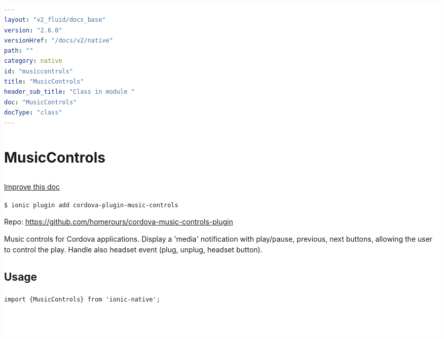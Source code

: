 ```yaml
---
layout: "v2_fluid/docs_base"
version: "2.6.0"
versionHref: "/docs/v2/native"
path: ""
category: native
id: "musiccontrols"
title: "MusicControls"
header_sub_title: "Class in module "
doc: "MusicControls"
docType: "class"
---
```








<h1 class="api-title">
  
  MusicControls
  

  

  </h1>

<a class="improve-v2-docs" href="http://github.com/driftyco/ionic-native/edit/master/src/plugins/music-controls.ts#L13">
  Improve this doc
</a>









<pre><code>$ ionic plugin add cordova-plugin-music-controls</code></pre>
<p>Repo:
  <a href="https://github.com/homerours/cordova-music-controls-plugin">
    https://github.com/homerours/cordova-music-controls-plugin
  </a>
</p>



<p>Music controls for Cordova applications.
Display a &#39;media&#39; notification with play/pause, previous, next buttons, allowing the user to control the play.
Handle also headset event (plug, unplug, headset button).</p>







<h2>Usage</h2>

<pre><code>import {MusicControls} from &#39;ionic-native&#39;;
